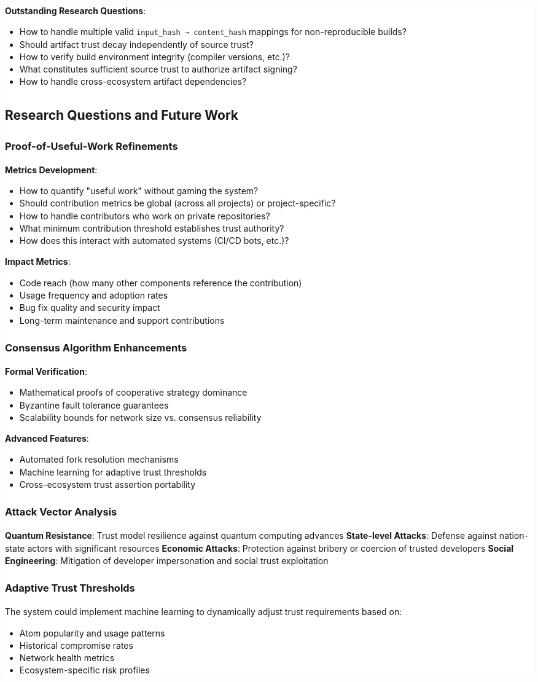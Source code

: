 **Outstanding Research Questions**:

- How to handle multiple valid `input_hash → content_hash` mappings for non-reproducible builds?
- Should artifact trust decay independently of source trust?
- How to verify build environment integrity (compiler versions, etc.)?
- What constitutes sufficient source trust to authorize artifact signing?
- How to handle cross-ecosystem artifact dependencies?

## Research Questions and Future Work

### Proof-of-Useful-Work Refinements

**Metrics Development**:

- How to quantify "useful work" without gaming the system?
- Should contribution metrics be global (across all projects) or project-specific?
- How to handle contributors who work on private repositories?
- What minimum contribution threshold establishes trust authority?
- How does this interact with automated systems (CI/CD bots, etc.)?

**Impact Metrics**:

- Code reach (how many other components reference the contribution)
- Usage frequency and adoption rates
- Bug fix quality and security impact
- Long-term maintenance and support contributions

### Consensus Algorithm Enhancements

**Formal Verification**:

- Mathematical proofs of cooperative strategy dominance
- Byzantine fault tolerance guarantees
- Scalability bounds for network size vs. consensus reliability

**Advanced Features**:

- Automated fork resolution mechanisms
- Machine learning for adaptive trust thresholds
- Cross-ecosystem trust assertion portability

### Attack Vector Analysis

**Quantum Resistance**: Trust model resilience against quantum computing advances
**State-level Attacks**: Defense against nation-state actors with significant resources
**Economic Attacks**: Protection against bribery or coercion of trusted developers
**Social Engineering**: Mitigation of developer impersonation and social trust exploitation

### Adaptive Trust Thresholds

The system could implement machine learning to dynamically adjust trust requirements based on:

- Atom popularity and usage patterns
- Historical compromise rates
- Network health metrics
- Ecosystem-specific risk profiles
